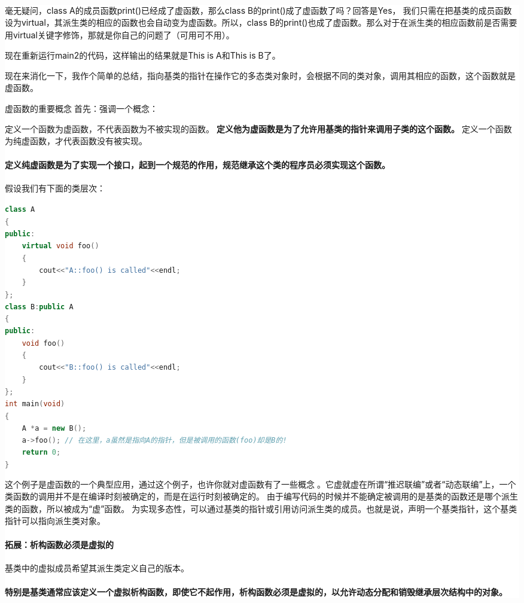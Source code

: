 毫无疑问，class A的成员函数print()已经成了虚函数，那么class B的print()成了虚函数了吗？回答是Yes，
我们只需在把基类的成员函数设为virtual，其派生类的相应的函数也会自动变为虚函数。所以，class
B的print()也成了虚函数。那么对于在派生类的相应函数前是否需要用virtual关键字修饰，那就是你自己的问题了（可用可不用）。

现在重新运行main2的代码，这样输出的结果就是This is A和This is B了。

现在来消化一下，我作个简单的总结，指向基类的指针在操作它的多态类对象时，会根据不同的类对象，调用其相应的函数，这个函数就是虚函数。

虚函数的重要概念
首先：强调一个概念：

定义一个函数为虚函数，不代表函数为不被实现的函数。
**定义他为虚函数是为了允许用基类的指针来调用子类的这个函数。**
定义一个函数为纯虚函数，才代表函数没有被实现。

#### 定义纯虚函数是为了实现一个接口，起到一个规范的作用，规范继承这个类的程序员必须实现这个函数。

假设我们有下面的类层次：

```c++
class A  
{  
public:  
    virtual void foo()  
    {  
        cout<<"A::foo() is called"<<endl;  
    }  
};  
class B:public A  
{  
public:  
    void foo()  
    {  
        cout<<"B::foo() is called"<<endl;  
    }  
};  
int main(void)  
{  
    A *a = new B();  
    a->foo(); // 在这里，a虽然是指向A的指针，但是被调用的函数(foo)却是B的!  
    return 0;  
}  
```

这个例子是虚函数的一个典型应用，通过这个例子，也许你就对虚函数有了一些概念
。它虚就虚在所谓“推迟联编”或者“动态联编”上，一个类函数的调用并不是在编译时刻被确定的，而是在运行时刻被确定的。
由于编写代码的时候并不能确定被调用的是基类的函数还是哪个派生类的函数，所以被成为“虚”函数。
为实现多态性，可以通过基类的指针或引用访问派生类的成员。也就是说，声明一个基类指针，这个基类指针可以指向派生类对象。

#### 拓展：析构函数必须是虚拟的

基类中的虚拟成员希望其派生类定义自己的版本。

#### 特别是基类通常应该定义一个虚拟析构函数，即使它不起作用，析构函数必须是虚拟的，以允许动态分配和销毁继承层次结构中的对象。
